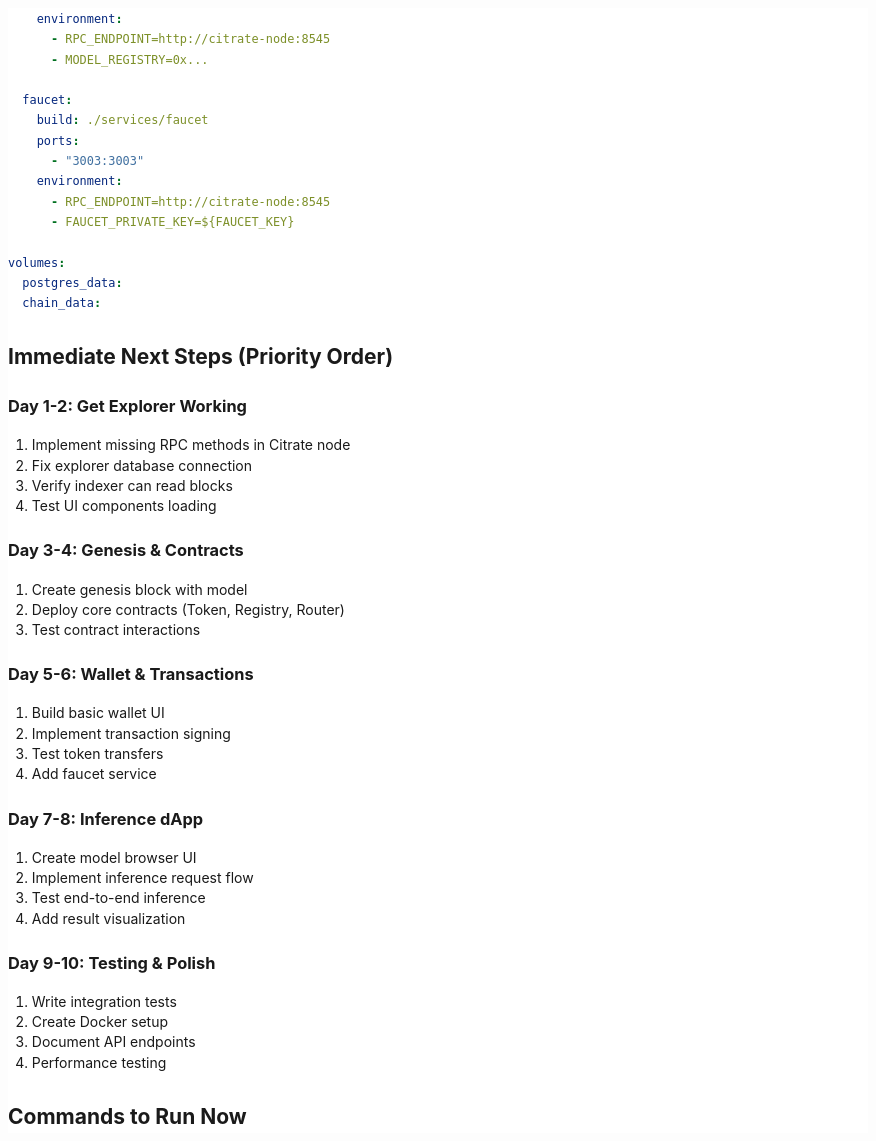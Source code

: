 ```yaml
    environment:
      - RPC_ENDPOINT=http://citrate-node:8545
      - MODEL_REGISTRY=0x...

  faucet:
    build: ./services/faucet
    ports:
      - "3003:3003"
    environment:
      - RPC_ENDPOINT=http://citrate-node:8545
      - FAUCET_PRIVATE_KEY=${FAUCET_KEY}

volumes:
  postgres_data:
  chain_data:
```

## Immediate Next Steps (Priority Order)

### Day 1-2: Get Explorer Working
1. Implement missing RPC methods in Citrate node
2. Fix explorer database connection
3. Verify indexer can read blocks
4. Test UI components loading

### Day 3-4: Genesis & Contracts
1. Create genesis block with model
2. Deploy core contracts (Token, Registry, Router)
3. Test contract interactions

### Day 5-6: Wallet & Transactions
1. Build basic wallet UI
2. Implement transaction signing
3. Test token transfers
4. Add faucet service

### Day 7-8: Inference dApp
1. Create model browser UI
2. Implement inference request flow
3. Test end-to-end inference
4. Add result visualization

### Day 9-10: Testing & Polish
1. Write integration tests
2. Create Docker setup
3. Document API endpoints
4. Performance testing

## Commands to Run Now
